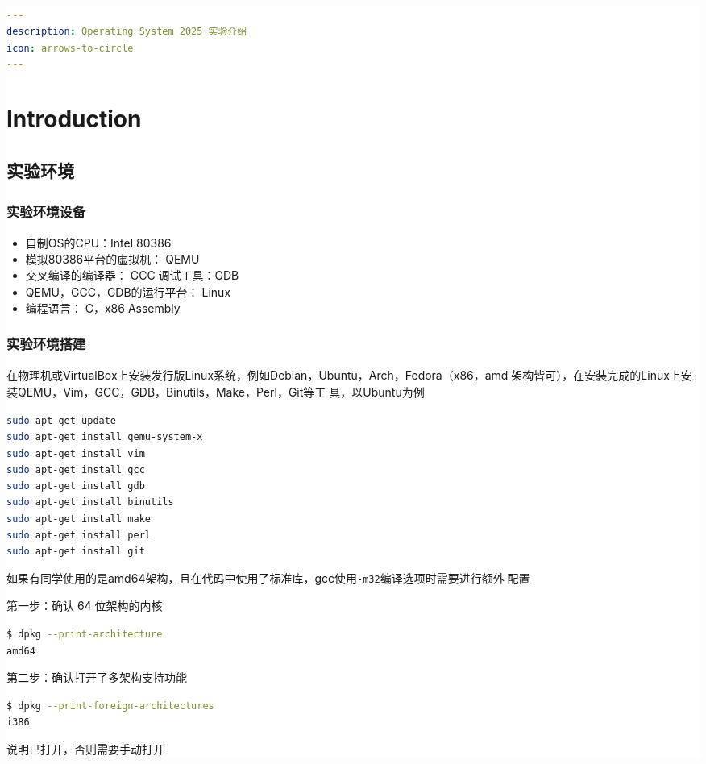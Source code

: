 ```yaml
---
description: Operating System 2025 实验介绍
icon: arrows-to-circle
---
```


# Introduction

## 实验环境

### 实验环境设备

* 自制OS的CPU：Intel 80386
* 模拟80386平台的虚拟机： QEMU&#x20;
* 交叉编译的编译器： GCC 调试工具：GDB&#x20;
* QEMU，GCC，GDB的运行平台： Linux&#x20;
* 编程语言： C，x86 Assembly

### 实验环境搭建

在物理机或VirtualBox上安装发行版Linux系统，例如Debian，Ubuntu，Arch，Fedora（x86，amd 架构皆可），在安装完成的Linux上安装QEMU，Vim，GCC，GDB，Binutils，Make，Perl，Git等工 具，以Ubuntu为例

```bash
sudo apt-get update
sudo apt-get install qemu-system-x
sudo apt-get install vim
sudo apt-get install gcc
sudo apt-get install gdb
sudo apt-get install binutils
sudo apt-get install make
sudo apt-get install perl
sudo apt-get install git
```

如果有同学使用的是amd64架构，且在代码中使用了标准库，gcc使用`-m32`编译选项时需要进行额外 配置

第一步：确认 64 位架构的内核

```bash
$ dpkg --print-architecture
amd64
```

第二步：确认打开了多架构支持功能

```bash
$ dpkg --print-foreign-architectures
i386
```

说明已打开，否则需要手动打开
